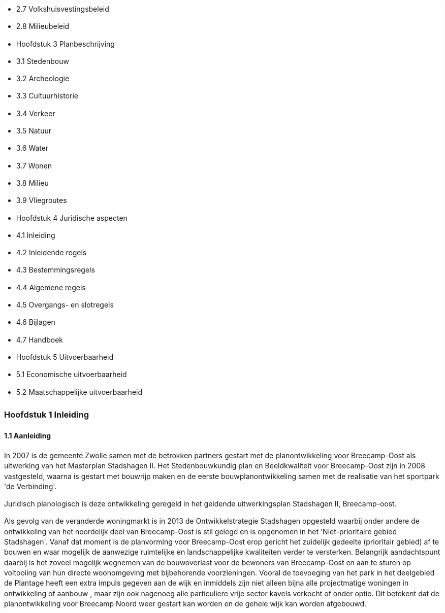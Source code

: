 + 2\.7 Volkshuisvestingsbeleid

+ 2\.8 Milieubeleid

* Hoofdstuk 3 Planbeschrijving

+ 3\.1 Stedenbouw

+ 3\.2 Archeologie

+ 3\.3 Cultuurhistorie

+ 3\.4 Verkeer

+ 3\.5 Natuur

+ 3\.6 Water

+ 3\.7 Wonen

+ 3\.8 Milieu

+ 3\.9 Vliegroutes

* Hoofdstuk 4 Juridische aspecten

+ 4\.1 Inleiding

+ 4\.2 Inleidende regels

+ 4\.3 Bestemmingsregels

+ 4\.4 Algemene regels

+ 4\.5 Overgangs\- en slotregels

+ 4\.6 Bijlagen

+ 4\.7 Handboek

* Hoofdstuk 5 Uitvoerbaarheid

+ 5\.1 Economische uitvoerbaarheid

+ 5\.2 Maatschappelijke uitvoerbaarheid

### Hoofdstuk 1 Inleiding

#### 1\.1 Aanleiding

In 2007 is de gemeente Zwolle samen met de betrokken partners gestart met de planontwikkeling voor Breecamp\-Oost als uitwerking van het Masterplan Stadshagen II. Het Stedenbouwkundig plan en Beeldkwaliteit voor Breecamp\-Oost zijn in 2008 vastgesteld, waarna is gestart met bouwrijp maken en de eerste bouwplanontwikkeling samen met de realisatie van het sportpark 'de Verbinding'.

Juridisch planologisch is deze ontwikkeling geregeld in het geldende uitwerkingsplan Stadshagen II, Breecamp\-oost.

Als gevolg van de veranderde woningmarkt is in 2013 de Ontwikkelstrategie Stadshagen opgesteld waarbij onder andere de ontwikkeling van het noordelijk deel van Breecamp\-Oost is stil gelegd en is opgenomen in het 'Niet\-prioritaire gebied Stadshagen'. Vanaf dat moment is de planvorming voor Breecamp\-Oost erop gericht het zuidelijk gedeelte (prioritair gebied) af te bouwen en waar mogelijk de aanwezige ruimtelijke en landschappelijke kwaliteiten verder te versterken. Belangrijk aandachtspunt daarbij is het zoveel mogelijk wegnemen van de bouwoverlast voor de bewoners van Breecamp\-Oost en aan te sturen op voltooiing van hun directe woonomgeving met bijbehorende voorzieningen. Vooral de toevoeging van het park in het deelgebied de Plantage heeft een extra impuls gegeven aan de wijk en inmiddels zijn niet alleen bijna alle projectmatige woningen in ontwikkeling of aanbouw , maar zijn ook nagenoeg alle particuliere vrije sector kavels verkocht of onder optie. Dit betekent dat de planontwikkeling voor Breecamp Noord weer gestart kan worden en de gehele wijk kan worden afgebouwd.
